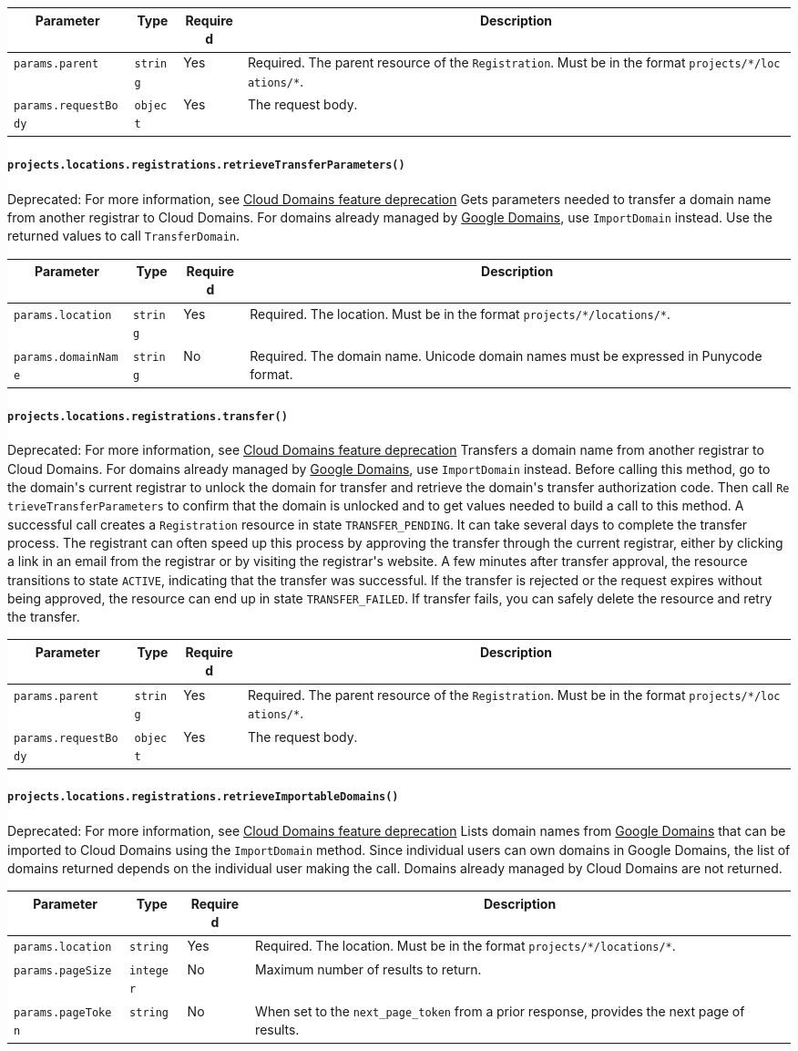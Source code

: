 | Parameter | Type | Required | Description |
|---|---|---|---|
| `params.parent` | `string` | Yes | Required. The parent resource of the `Registration`. Must be in the format `projects/*/locations/*`. |
| `params.requestBody` | `object` | Yes | The request body. |

#### `projects.locations.registrations.retrieveTransferParameters()`

Deprecated: For more information, see [Cloud Domains feature deprecation](https://cloud.google.com/domains/docs/deprecations/feature-deprecations) Gets parameters needed to transfer a domain name from another registrar to Cloud Domains. For domains already managed by [Google Domains](https://domains.google/), use `ImportDomain` instead. Use the returned values to call `TransferDomain`.

| Parameter | Type | Required | Description |
|---|---|---|---|
| `params.location` | `string` | Yes | Required. The location. Must be in the format `projects/*/locations/*`. |
| `params.domainName` | `string` | No | Required. The domain name. Unicode domain names must be expressed in Punycode format. |

#### `projects.locations.registrations.transfer()`

Deprecated: For more information, see [Cloud Domains feature deprecation](https://cloud.google.com/domains/docs/deprecations/feature-deprecations) Transfers a domain name from another registrar to Cloud Domains. For domains already managed by [Google Domains](https://domains.google/), use `ImportDomain` instead. Before calling this method, go to the domain's current registrar to unlock the domain for transfer and retrieve the domain's transfer authorization code. Then call `RetrieveTransferParameters` to confirm that the domain is unlocked and to get values needed to build a call to this method. A successful call creates a `Registration` resource in state `TRANSFER_PENDING`. It can take several days to complete the transfer process. The registrant can often speed up this process by approving the transfer through the current registrar, either by clicking a link in an email from the registrar or by visiting the registrar's website. A few minutes after transfer approval, the resource transitions to state `ACTIVE`, indicating that the transfer was successful. If the transfer is rejected or the request expires without being approved, the resource can end up in state `TRANSFER_FAILED`. If transfer fails, you can safely delete the resource and retry the transfer.

| Parameter | Type | Required | Description |
|---|---|---|---|
| `params.parent` | `string` | Yes | Required. The parent resource of the `Registration`. Must be in the format `projects/*/locations/*`. |
| `params.requestBody` | `object` | Yes | The request body. |

#### `projects.locations.registrations.retrieveImportableDomains()`

Deprecated: For more information, see [Cloud Domains feature deprecation](https://cloud.google.com/domains/docs/deprecations/feature-deprecations) Lists domain names from [Google Domains](https://domains.google/) that can be imported to Cloud Domains using the `ImportDomain` method. Since individual users can own domains in Google Domains, the list of domains returned depends on the individual user making the call. Domains already managed by Cloud Domains are not returned.

| Parameter | Type | Required | Description |
|---|---|---|---|
| `params.location` | `string` | Yes | Required. The location. Must be in the format `projects/*/locations/*`. |
| `params.pageSize` | `integer` | No | Maximum number of results to return. |
| `params.pageToken` | `string` | No | When set to the `next_page_token` from a prior response, provides the next page of results. |
